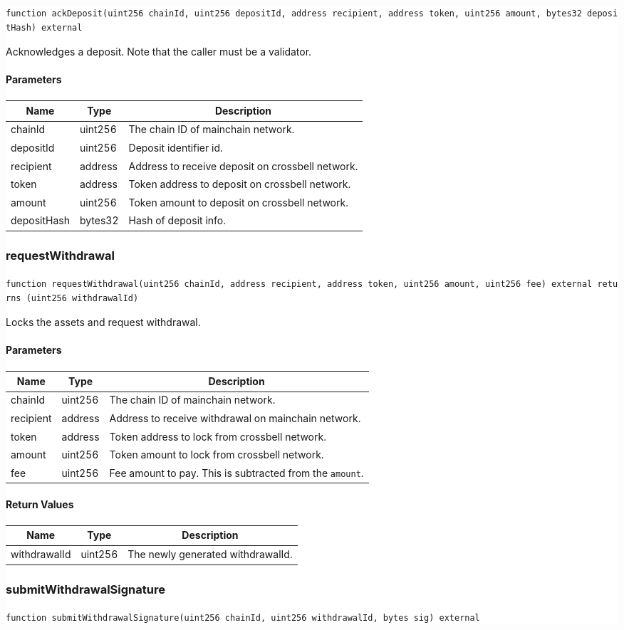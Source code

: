 ```solidity
function ackDeposit(uint256 chainId, uint256 depositId, address recipient, address token, uint256 amount, bytes32 depositHash) external
```

Acknowledges a deposit.
Note that the caller must be a validator.

#### Parameters

| Name | Type | Description |
| ---- | ---- | ----------- |
| chainId | uint256 | The chain ID of mainchain network. |
| depositId | uint256 | Deposit identifier id. |
| recipient | address | Address to receive deposit on crossbell network. |
| token | address | Token address to deposit on crossbell network. |
| amount | uint256 | Token amount to deposit on crossbell network. |
| depositHash | bytes32 | Hash of deposit info. |

### requestWithdrawal

```solidity
function requestWithdrawal(uint256 chainId, address recipient, address token, uint256 amount, uint256 fee) external returns (uint256 withdrawalId)
```

Locks the assets and request withdrawal.

#### Parameters

| Name | Type | Description |
| ---- | ---- | ----------- |
| chainId | uint256 | The chain ID of mainchain network. |
| recipient | address | Address to receive withdrawal on mainchain network. |
| token | address | Token address to lock from crossbell network. |
| amount | uint256 | Token amount to lock from crossbell network. |
| fee | uint256 | Fee amount to pay. This is subtracted from the `amount`. |

#### Return Values

| Name | Type | Description |
| ---- | ---- | ----------- |
| withdrawalId | uint256 | The newly generated withdrawalId. |

### submitWithdrawalSignature

```solidity
function submitWithdrawalSignature(uint256 chainId, uint256 withdrawalId, bytes sig) external
```

